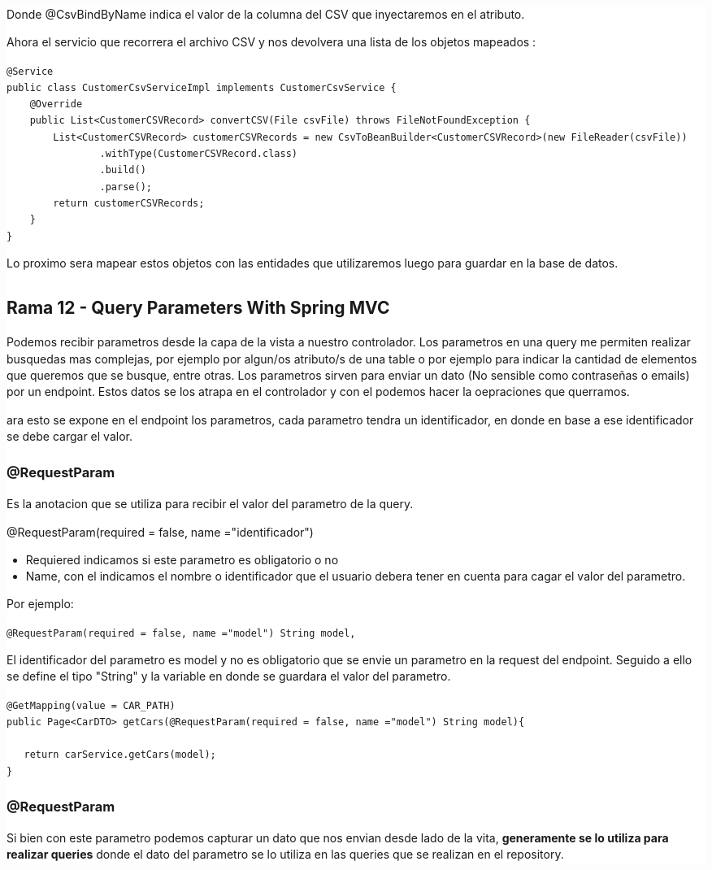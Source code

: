 Donde @CsvBindByName indica el valor de la columna del CSV que inyectaremos en el atributo.

Ahora el servicio que recorrera el archivo CSV y nos devolvera una lista de los objetos mapeados : 
```
@Service
public class CustomerCsvServiceImpl implements CustomerCsvService {
    @Override
    public List<CustomerCSVRecord> convertCSV(File csvFile) throws FileNotFoundException {
        List<CustomerCSVRecord> customerCSVRecords = new CsvToBeanBuilder<CustomerCSVRecord>(new FileReader(csvFile))
                .withType(CustomerCSVRecord.class)
                .build()
                .parse();
        return customerCSVRecords;
    }
}
```

Lo proximo sera mapear estos objetos con las entidades que utilizaremos luego para guardar en la base de datos.


## Rama 12 - Query Parameters With Spring MVC

Podemos recibir parametros desde la capa de la vista a nuestro controlador. Los parametros en una query me permiten realizar busquedas mas complejas, por ejemplo por algun/os atributo/s de una table o por ejemplo para indicar la cantidad de elementos que queremos que se busque, entre otras. Los parametros sirven para enviar un dato (No sensible como contraseñas o emails) por un endpoint. Estos datos se los atrapa en el controlador y con el podemos hacer la oepraciones que querramos.

ara esto se expone en el endpoint los parametros, cada parametro tendra un identificador, en donde en base a ese identificador se debe cargar el valor.

### @RequestParam

Es la anotacion que se utiliza para recibir el valor del parametro de la query.

@RequestParam(required = false, name ="identificador")

- Requiered indicamos si este parametro es obligatorio o no
- Name, con el indicamos el nombre o identificador que el usuario debera tener en cuenta para cagar el valor del parametro.

Por ejemplo: 

```
@RequestParam(required = false, name ="model") String model,
```

El identificador del parametro es model y no es obligatorio que se envie un parametro en la request del endpoint. Seguido a ello se define el tipo "String" y la variable en donde se guardara el valor del parametro.

```
@GetMapping(value = CAR_PATH)
public Page<CarDTO> getCars(@RequestParam(required = false, name ="model") String model){

   return carService.getCars(model);
}
```
### @RequestParam
Si bien con este parametro podemos capturar un dato que nos envian desde lado de la vita, **generamente se lo utiliza para realizar queries** donde el dato del parametro se lo utiliza en las queries que se realizan en el repository.
